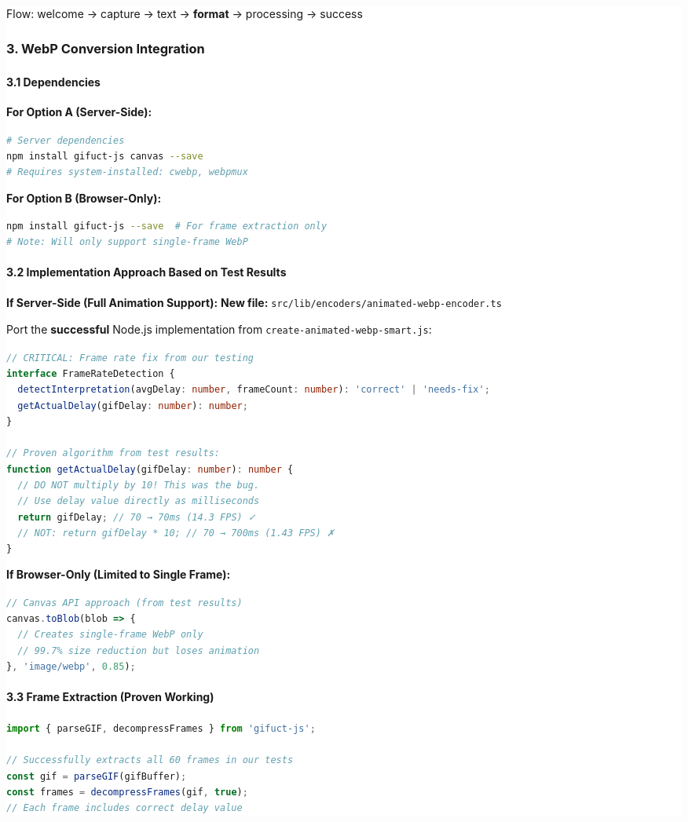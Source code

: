 Flow: welcome → capture → text → **format** → processing → success

### 3. WebP Conversion Integration

#### 3.1 Dependencies

**For Option A (Server-Side):**
```bash
# Server dependencies
npm install gifuct-js canvas --save
# Requires system-installed: cwebp, webpmux
```

**For Option B (Browser-Only):**
```bash
npm install gifuct-js --save  # For frame extraction only
# Note: Will only support single-frame WebP
```

#### 3.2 Implementation Approach Based on Test Results

**If Server-Side (Full Animation Support):**
**New file:** `src/lib/encoders/animated-webp-encoder.ts`

Port the **successful** Node.js implementation from `create-animated-webp-smart.js`:

```typescript
// CRITICAL: Frame rate fix from our testing
interface FrameRateDetection {
  detectInterpretation(avgDelay: number, frameCount: number): 'correct' | 'needs-fix';
  getActualDelay(gifDelay: number): number;
}

// Proven algorithm from test results:
function getActualDelay(gifDelay: number): number {
  // DO NOT multiply by 10! This was the bug.
  // Use delay value directly as milliseconds
  return gifDelay; // 70 → 70ms (14.3 FPS) ✓
  // NOT: return gifDelay * 10; // 70 → 700ms (1.43 FPS) ✗
}
```

**If Browser-Only (Limited to Single Frame):**
```typescript
// Canvas API approach (from test results)
canvas.toBlob(blob => {
  // Creates single-frame WebP only
  // 99.7% size reduction but loses animation
}, 'image/webp', 0.85);
```

#### 3.3 Frame Extraction (Proven Working)
```typescript
import { parseGIF, decompressFrames } from 'gifuct-js';

// Successfully extracts all 60 frames in our tests
const gif = parseGIF(gifBuffer);
const frames = decompressFrames(gif, true);
// Each frame includes correct delay value
```
